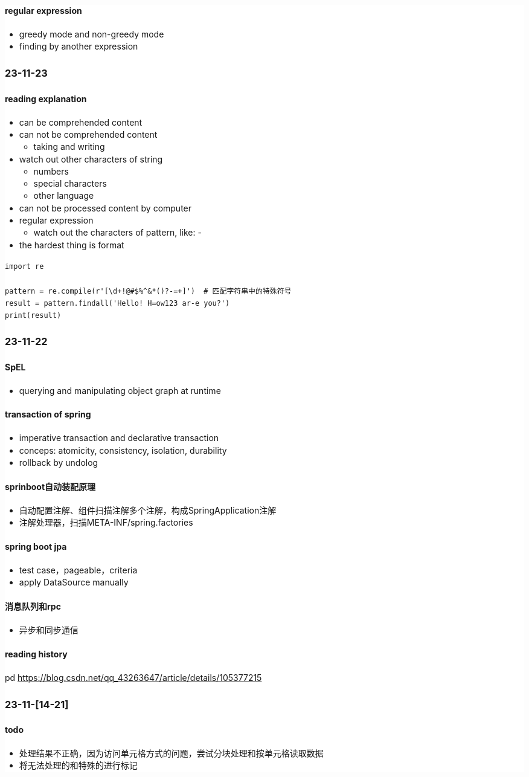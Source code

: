 #### regular expression
* greedy mode and non-greedy mode
* finding by another expression

### 23-11-23
#### reading explanation
* can be comprehended content
* can not be comprehended content
    * taking and writing 
* watch out other characters of string
    * numbers
    * special characters
    * other language
* can not be processed content by computer
* regular expression 
    * watch out the characters of pattern, like: -
* the hardest thing is format

```
import re

pattern = re.compile(r'[\d+!@#$%^&*()?-=+]')  # 匹配字符串中的特殊符号
result = pattern.findall('Hello! H=ow123 ar-e you?')
print(result)
```

###  23-11-22
#### SpEL
* querying and manipulating object graph at runtime

#### transaction of spring
* imperative transaction and declarative transaction
* conceps: atomicity, consistency, isolation, durability
* rollback by undolog

#### sprinboot自动装配原理
* 自动配置注解、组件扫描注解多个注解，构成SpringApplication注解
* 注解处理器，扫描META-INF/spring.factories

#### spring boot jpa
* test case，pageable，criteria
* apply DataSource manually

#### 消息队列和rpc
* 异步和同步通信

#### reading history
pd https://blog.csdn.net/qq_43263647/article/details/105377215

###  23-11-\[14-21\]
#### todo
* 处理结果不正确，因为访问单元格方式的问题，尝试分块处理和按单元格读取数据
* 将无法处理的和特殊的进行标记
